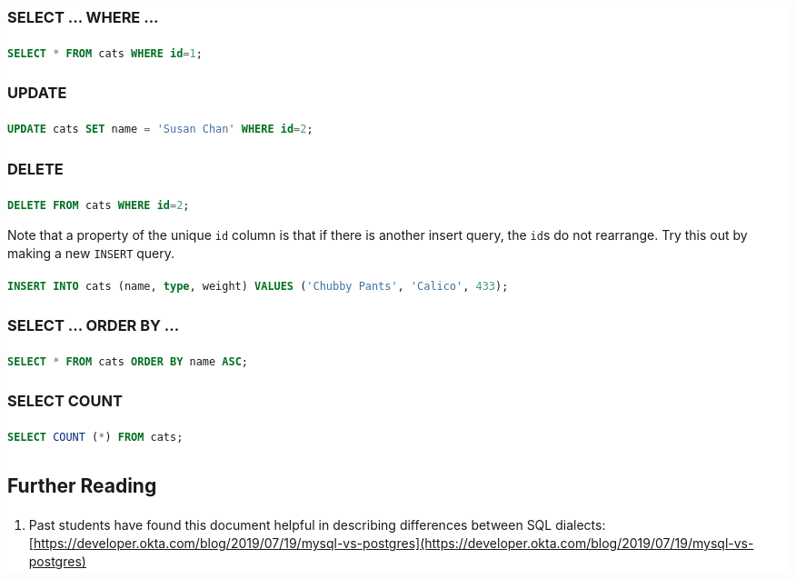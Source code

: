 ### SELECT ... WHERE ...

```sql
SELECT * FROM cats WHERE id=1;
```

### UPDATE

```sql
UPDATE cats SET name = 'Susan Chan' WHERE id=2;
```

### DELETE

```sql
DELETE FROM cats WHERE id=2;
```

Note that a property of the unique `id` column is that if there is another insert query, the `id`s do not rearrange. Try this out by making a new `INSERT` query.

```sql
INSERT INTO cats (name, type, weight) VALUES ('Chubby Pants', 'Calico', 433);
```

### SELECT ... ORDER BY ...

```sql
SELECT * FROM cats ORDER BY name ASC;
```

### SELECT COUNT

```sql
SELECT COUNT (*) FROM cats;
```

## Further Reading

1. Past students have found this document helpful in describing differences between SQL dialects: [https://developer.okta.com/blog/2019/07/19/mysql-vs-postgres](https://developer.okta.com/blog/2019/07/19/mysql-vs-postgres)
